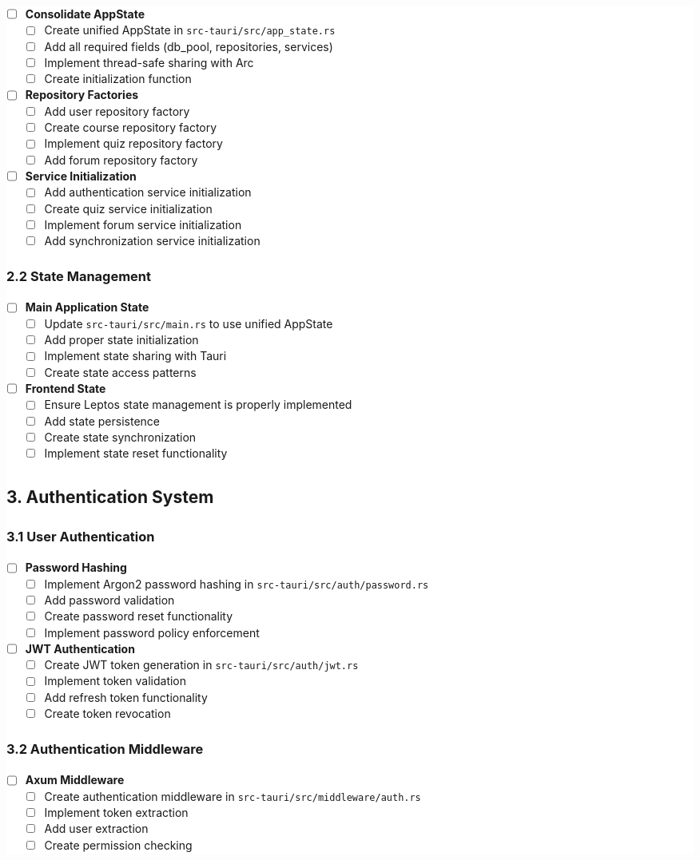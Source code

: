 - [ ] **Consolidate AppState**
  - [ ] Create unified AppState in `src-tauri/src/app_state.rs`
  - [ ] Add all required fields (db_pool, repositories, services)
  - [ ] Implement thread-safe sharing with Arc
  - [ ] Create initialization function

- [ ] **Repository Factories**
  - [ ] Add user repository factory
  - [ ] Create course repository factory
  - [ ] Implement quiz repository factory
  - [ ] Add forum repository factory

- [ ] **Service Initialization**
  - [ ] Add authentication service initialization
  - [ ] Create quiz service initialization
  - [ ] Implement forum service initialization
  - [ ] Add synchronization service initialization

### 2.2 State Management

- [ ] **Main Application State**
  - [ ] Update `src-tauri/src/main.rs` to use unified AppState
  - [ ] Add proper state initialization
  - [ ] Implement state sharing with Tauri
  - [ ] Create state access patterns

- [ ] **Frontend State**
  - [ ] Ensure Leptos state management is properly implemented
  - [ ] Add state persistence
  - [ ] Create state synchronization
  - [ ] Implement state reset functionality

## 3. Authentication System

### 3.1 User Authentication

- [ ] **Password Hashing**
  - [ ] Implement Argon2 password hashing in `src-tauri/src/auth/password.rs`
  - [ ] Add password validation
  - [ ] Create password reset functionality
  - [ ] Implement password policy enforcement

- [ ] **JWT Authentication**
  - [ ] Create JWT token generation in `src-tauri/src/auth/jwt.rs`
  - [ ] Implement token validation
  - [ ] Add refresh token functionality
  - [ ] Create token revocation

### 3.2 Authentication Middleware

- [ ] **Axum Middleware**
  - [ ] Create authentication middleware in `src-tauri/src/middleware/auth.rs`
  - [ ] Implement token extraction
  - [ ] Add user extraction
  - [ ] Create permission checking
